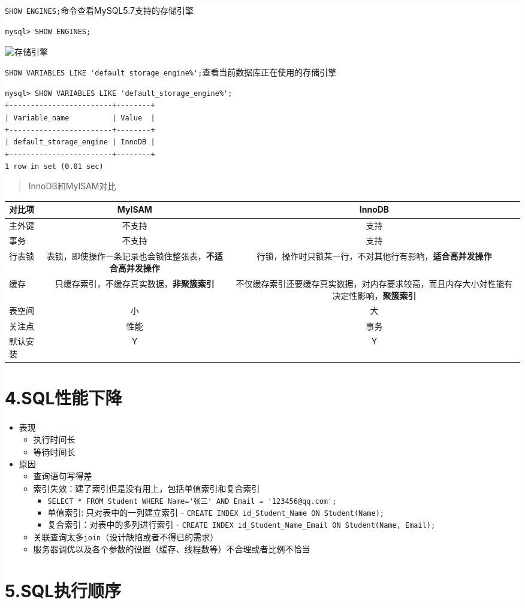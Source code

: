 `SHOW ENGINES;`命令查看MySQL5.7支持的存储引擎

```
mysql> SHOW ENGINES;
```

![存储引擎](https://img-blog.csdnimg.cn/20200801170442428.png?x-oss-process=image/watermark,type_ZmFuZ3poZW5naGVpdGk,shadow_10,text_aHR0cHM6Ly9ibG9nLmNzZG4ubmV0L1JyaW5nb18=,size_16,color_FFFFFF,t_70)

`SHOW VARIABLES LIKE 'default_storage_engine%';`查看当前数据库正在使用的存储引擎

```
mysql> SHOW VARIABLES LIKE 'default_storage_engine%';
+------------------------+--------+
| Variable_name          | Value  |
+------------------------+--------+
| default_storage_engine | InnoDB |
+------------------------+--------+
1 row in set (0.01 sec)
```

> InnoDB和MyISAM对比

| 对比项   |                           MyISAM                           |                            InnoDB                            |
| :------- | :--------------------------------------------------------: | :----------------------------------------------------------: |
| 主外键   |                           不支持                           |                             支持                             |
| 事务     |                           不支持                           |                             支持                             |
| 行表锁   | 表锁，即使操作一条记录也会锁住整张表，**不适合高并发操作** | 行锁，操作时只锁某一行，不对其他行有影响，**适合高并发操作** |
| 缓存     |                 只缓存索引，不缓存真实数据，**非聚簇索引**                 | 不仅缓存索引还要缓存真实数据，対内存要求较高，而且内存大小対性能有决定性影响，**聚簇索引**  |
| 表空间   |                             小                             |                              大                              |
| 关注点   |                            性能                            |                             事务                             |
| 默认安装 |                             Y                              |                              Y                               |

# 4.SQL性能下降
- 表现
	- 执行时间长
	- 等待时间长  
- 原因
	- 查询语句写得差
	- 索引失效：建了索引但是没有用上，包括单值索引和复合索引
		- `SELECT * FROM Student WHERE Name='张三' AND Email = '123456@qq.com';`
		- 单值索引: 只对表中的一列建立索引 - `CREATE INDEX id_Student_Name ON Student(Name);` 	
		- 复合索引：对表中的多列进行索引 - `CREATE INDEX id_Student_Name_Email ON Student(Name, Email);`
	- 关联查询太多`join`（设计缺陷或者不得已的需求）
	- 服务器调优以及各个参数的设置（缓存、线程数等）不合理或者比例不恰当

# 5.SQL执行顺序

